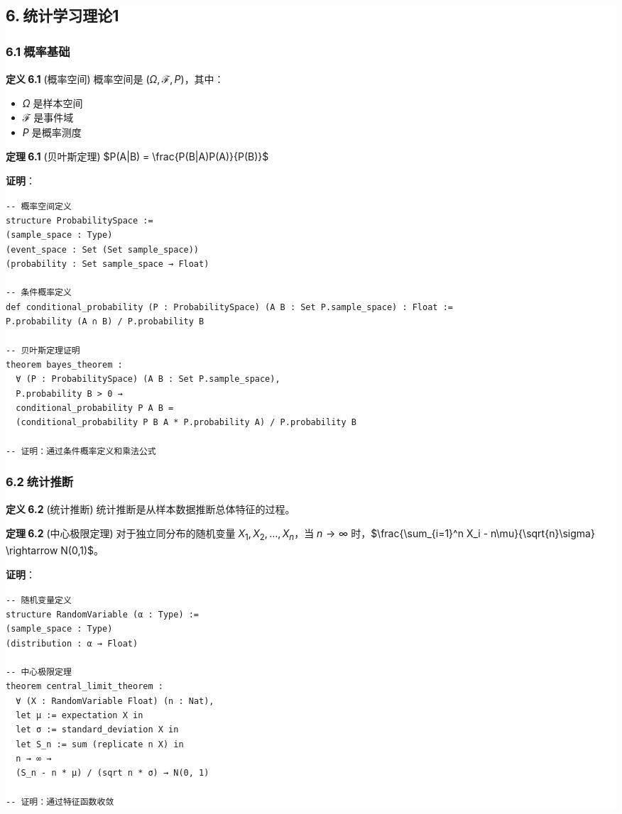 
## 6. 统计学习理论1

### 6.1 概率基础

**定义 6.1** (概率空间)
概率空间是 $(\Omega, \mathcal{F}, P)$，其中：

- $\Omega$ 是样本空间
- $\mathcal{F}$ 是事件域
- $P$ 是概率测度

**定理 6.1** (贝叶斯定理)
$P(A|B) = \frac{P(B|A)P(A)}{P(B)}$

**证明**：

```lean
-- 概率空间定义
structure ProbabilitySpace :=
(sample_space : Type)
(event_space : Set (Set sample_space))
(probability : Set sample_space → Float)

-- 条件概率定义
def conditional_probability (P : ProbabilitySpace) (A B : Set P.sample_space) : Float :=
P.probability (A ∩ B) / P.probability B

-- 贝叶斯定理证明
theorem bayes_theorem :
  ∀ (P : ProbabilitySpace) (A B : Set P.sample_space),
  P.probability B > 0 →
  conditional_probability P A B = 
  (conditional_probability P B A * P.probability A) / P.probability B

-- 证明：通过条件概率定义和乘法公式
```

### 6.2 统计推断

**定义 6.2** (统计推断)
统计推断是从样本数据推断总体特征的过程。

**定理 6.2** (中心极限定理)
对于独立同分布的随机变量 $X_1, X_2, \ldots, X_n$，当 $n \rightarrow \infty$ 时，$\frac{\sum_{i=1}^n X_i - n\mu}{\sqrt{n}\sigma} \rightarrow N(0,1)$。

**证明**：

```lean
-- 随机变量定义
structure RandomVariable (α : Type) :=
(sample_space : Type)
(distribution : α → Float)

-- 中心极限定理
theorem central_limit_theorem :
  ∀ (X : RandomVariable Float) (n : Nat),
  let μ := expectation X in
  let σ := standard_deviation X in
  let S_n := sum (replicate n X) in
  n → ∞ → 
  (S_n - n * μ) / (sqrt n * σ) → N(0, 1)

-- 证明：通过特征函数收敛
```
